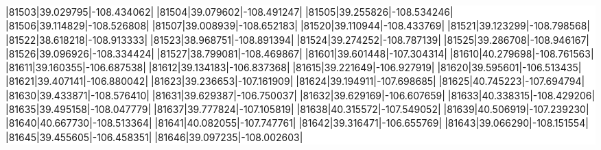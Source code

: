 |81503|39.029795|-108.434062| 
|81504|39.079602|-108.491247| 
|81505|39.255826|-108.534246| 
|81506|39.114829|-108.526808| 
|81507|39.008939|-108.652183| 
|81520|39.110944|-108.433769| 
|81521|39.123299|-108.798568| 
|81522|38.618218|-108.913333| 
|81523|38.968751|-108.891394| 
|81524|39.274252|-108.787139| 
|81525|39.286708|-108.946167| 
|81526|39.096926|-108.334424| 
|81527|38.799081|-108.469867| 
|81601|39.601448|-107.304314| 
|81610|40.279698|-108.761563| 
|81611|39.160355|-106.687538| 
|81612|39.134183|-106.837368| 
|81615|39.221649|-106.927919| 
|81620|39.595601|-106.513435| 
|81621|39.407141|-106.880042| 
|81623|39.236653|-107.161909| 
|81624|39.194911|-107.698685| 
|81625|40.745223|-107.694794| 
|81630|39.433871|-108.576410| 
|81631|39.629387|-106.750037| 
|81632|39.629169|-106.607659| 
|81633|40.338315|-108.429206| 
|81635|39.495158|-108.047779| 
|81637|39.777824|-107.105819| 
|81638|40.315572|-107.549052| 
|81639|40.506919|-107.239230| 
|81640|40.667730|-108.513364| 
|81641|40.082055|-107.747761| 
|81642|39.316471|-106.655769| 
|81643|39.066290|-108.151554| 
|81645|39.455605|-106.458351| 
|81646|39.097235|-108.002603| 